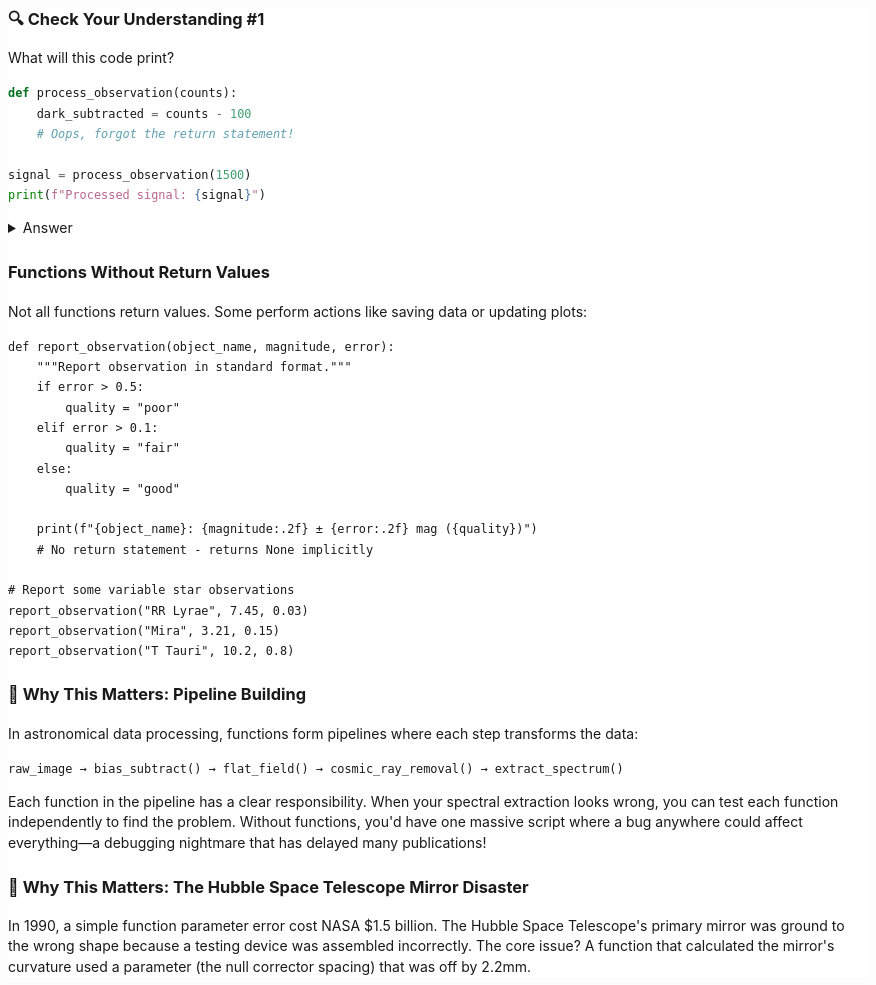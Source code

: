 ### 🔍 **Check Your Understanding #1**

What will this code print?

```python
def process_observation(counts):
    dark_subtracted = counts - 100
    # Oops, forgot the return statement!

signal = process_observation(1500)
print(f"Processed signal: {signal}")
```

<details><summary>Answer</summary></details>

### Functions Without Return Values

Not all functions return values. Some perform actions like saving data or updating plots:

```{code-cell} python
def report_observation(object_name, magnitude, error):
    """Report observation in standard format."""
    if error > 0.5:
        quality = "poor"
    elif error > 0.1:
        quality = "fair"
    else:
        quality = "good"
    
    print(f"{object_name}: {magnitude:.2f} ± {error:.2f} mag ({quality})")
    # No return statement - returns None implicitly

# Report some variable star observations
report_observation("RR Lyrae", 7.45, 0.03)
report_observation("Mira", 3.21, 0.15)
report_observation("T Tauri", 10.2, 0.8)
```

### 🌟 **Why This Matters: Pipeline Building**

In astronomical data processing, functions form pipelines where each step transforms the data:

```python
raw_image → bias_subtract() → flat_field() → cosmic_ray_removal() → extract_spectrum()
```

Each function in the pipeline has a clear responsibility. When your spectral extraction looks wrong, you can test each function independently to find the problem. Without functions, you'd have one massive script where a bug anywhere could affect everything—a debugging nightmare that has delayed many publications!

### 🌟 **Why This Matters: The Hubble Space Telescope Mirror Disaster**

In 1990, a simple function parameter error cost NASA $1.5 billion. The Hubble Space Telescope's primary mirror was ground to the wrong shape because a testing device was assembled incorrectly. The core issue? A function that calculated the mirror's curvature used a parameter (the null corrector spacing) that was off by 2.2mm. 
